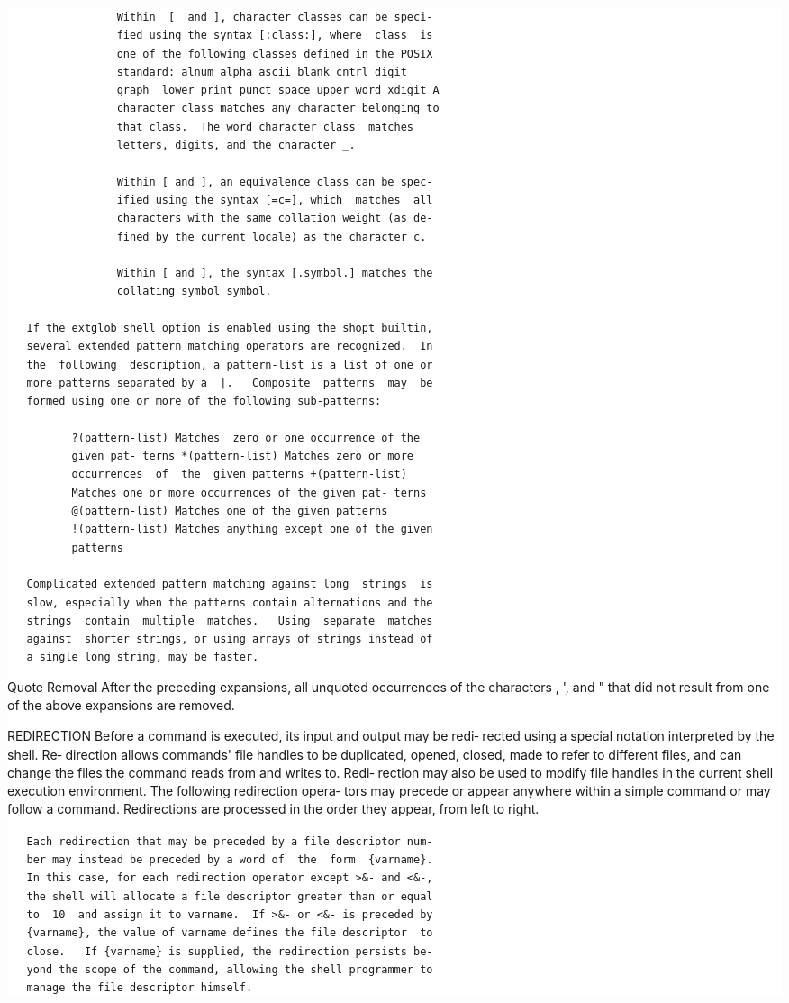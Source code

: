                      Within  [  and ], character classes can be speci‐
                     fied using the syntax [:class:], where  class  is
                     one of the following classes defined in the POSIX
                     standard: alnum alpha ascii blank cntrl digit
                     graph  lower print punct space upper word xdigit A
                     character class matches any character belonging to
                     that class.  The word character class  matches
                     letters, digits, and the character _.

                     Within [ and ], an equivalence class can be spec‐
                     ified using the syntax [=c=], which  matches  all
                     characters with the same collation weight (as de‐
                     fined by the current locale) as the character c.

                     Within [ and ], the syntax [.symbol.] matches the
                     collating symbol symbol.

       If the extglob shell option is enabled using the shopt builtin,
       several extended pattern matching operators are recognized.  In
       the  following  description, a pattern-list is a list of one or
       more patterns separated by a  |.   Composite  patterns  may  be
       formed using one or more of the following sub-patterns:

              ?(pattern-list) Matches  zero or one occurrence of the
              given pat‐ terns *(pattern-list) Matches zero or more
              occurrences  of  the  given patterns +(pattern-list)
              Matches one or more occurrences of the given pat‐ terns
              @(pattern-list) Matches one of the given patterns
              !(pattern-list) Matches anything except one of the given
              patterns

       Complicated extended pattern matching against long  strings  is
       slow, especially when the patterns contain alternations and the
       strings  contain  multiple  matches.   Using  separate  matches
       against  shorter strings, or using arrays of strings instead of
       a single long string, may be faster.

   Quote Removal After the preceding expansions, all unquoted
   occurrences of the characters  \,  ',  and  "  that did not result
   from one of the above expansions are removed.

REDIRECTION Before a command is executed, its input and output may be
redi‐ rected  using a special notation interpreted by the shell.  Re‐
direction allows  commands'  file  handles  to  be  duplicated, opened,
closed,  made  to  refer  to  different files, and can change the files
the command reads from and writes  to.   Redi‐ rection  may also be
used to modify file handles in the current shell execution environment.
The following redirection  opera‐ tors  may precede or appear anywhere
within a simple command or may follow a command.  Redirections are
processed in the  order they appear, from left to right.

       Each redirection that may be preceded by a file descriptor num‐
       ber may instead be preceded by a word of  the  form  {varname}.
       In this case, for each redirection operator except >&- and <&-,
       the shell will allocate a file descriptor greater than or equal
       to  10  and assign it to varname.  If >&- or <&- is preceded by
       {varname}, the value of varname defines the file descriptor  to
       close.   If {varname} is supplied, the redirection persists be‐
       yond the scope of the command, allowing the shell programmer to
       manage the file descriptor himself.
